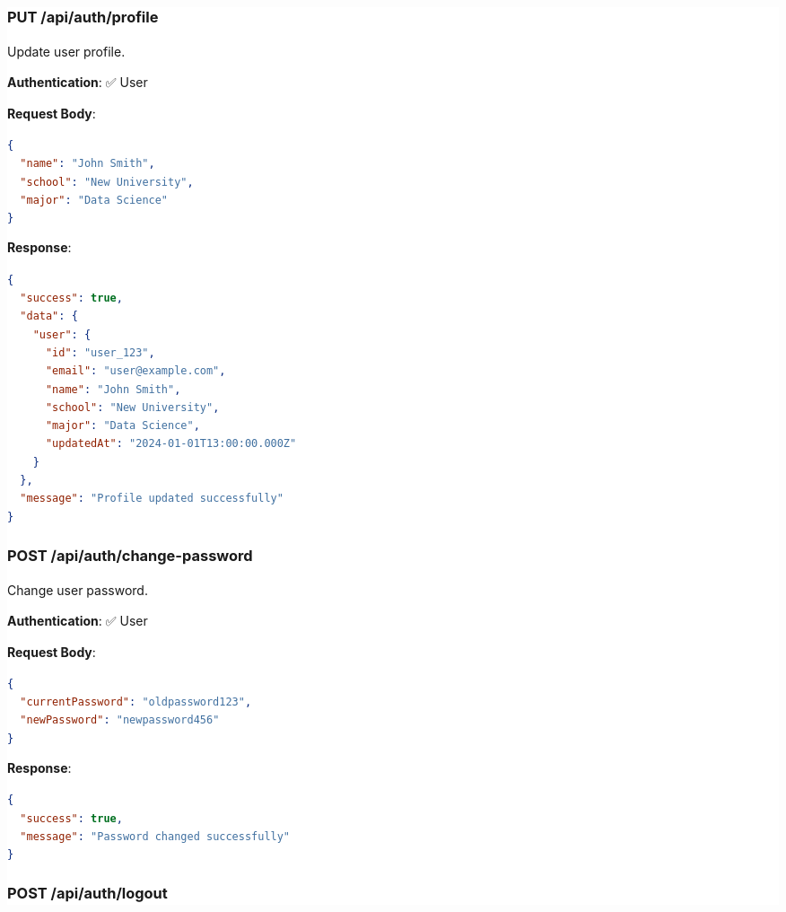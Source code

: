 ### PUT /api/auth/profile

Update user profile.

**Authentication**: ✅ User

**Request Body**:
```json
{
  "name": "John Smith",
  "school": "New University",
  "major": "Data Science"
}
```

**Response**:
```json
{
  "success": true,
  "data": {
    "user": {
      "id": "user_123",
      "email": "user@example.com",
      "name": "John Smith",
      "school": "New University",
      "major": "Data Science",
      "updatedAt": "2024-01-01T13:00:00.000Z"
    }
  },
  "message": "Profile updated successfully"
}
```

### POST /api/auth/change-password

Change user password.

**Authentication**: ✅ User

**Request Body**:
```json
{
  "currentPassword": "oldpassword123",
  "newPassword": "newpassword456"
}
```

**Response**:
```json
{
  "success": true,
  "message": "Password changed successfully"
}
```

### POST /api/auth/logout
